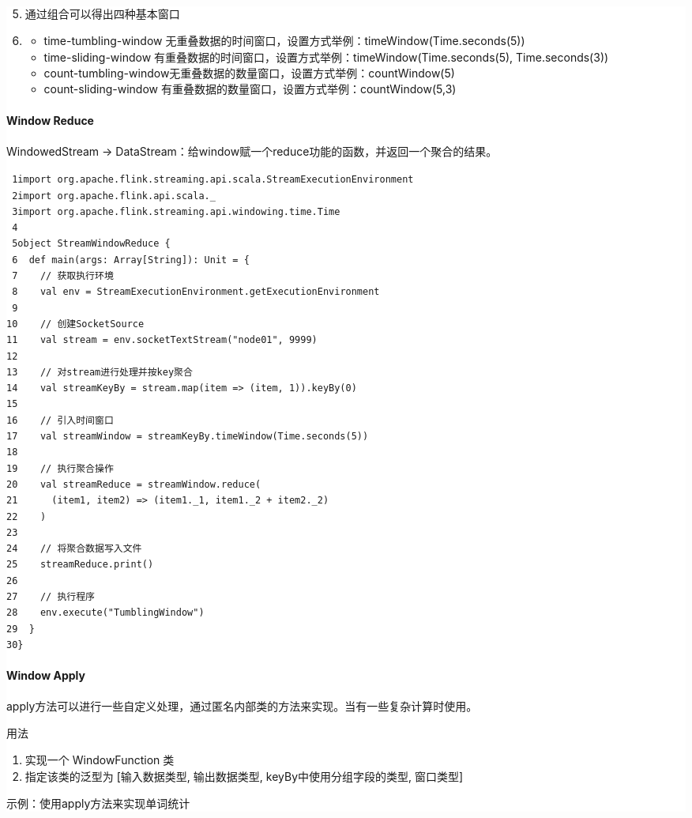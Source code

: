 5. 通过组合可以得出四种基本窗口

6. - time-tumbling-window 无重叠数据的时间窗口，设置方式举例：timeWindow(Time.seconds(5))
   - time-sliding-window  有重叠数据的时间窗口，设置方式举例：timeWindow(Time.seconds(5), Time.seconds(3))
   - count-tumbling-window无重叠数据的数量窗口，设置方式举例：countWindow(5)
   - count-sliding-window 有重叠数据的数量窗口，设置方式举例：countWindow(5,3)

#### Window Reduce

WindowedStream → DataStream：给window赋一个reduce功能的函数，并返回一个聚合的结果。

```
 1import org.apache.flink.streaming.api.scala.StreamExecutionEnvironment
 2import org.apache.flink.api.scala._
 3import org.apache.flink.streaming.api.windowing.time.Time
 4
 5object StreamWindowReduce {
 6  def main(args: Array[String]): Unit = {
 7    // 获取执行环境
 8    val env = StreamExecutionEnvironment.getExecutionEnvironment
 9
10    // 创建SocketSource
11    val stream = env.socketTextStream("node01", 9999)
12
13    // 对stream进行处理并按key聚合
14    val streamKeyBy = stream.map(item => (item, 1)).keyBy(0)
15
16    // 引入时间窗口
17    val streamWindow = streamKeyBy.timeWindow(Time.seconds(5))
18
19    // 执行聚合操作
20    val streamReduce = streamWindow.reduce(
21      (item1, item2) => (item1._1, item1._2 + item2._2)
22    )
23
24    // 将聚合数据写入文件
25    streamReduce.print()
26
27    // 执行程序
28    env.execute("TumblingWindow")
29  }
30}
```

#### Window Apply

apply方法可以进行一些自定义处理，通过匿名内部类的方法来实现。当有一些复杂计算时使用。

用法

1. 实现一个 WindowFunction 类
2. 指定该类的泛型为 [输入数据类型, 输出数据类型, keyBy中使用分组字段的类型, 窗口类型]

示例：使用apply方法来实现单词统计
